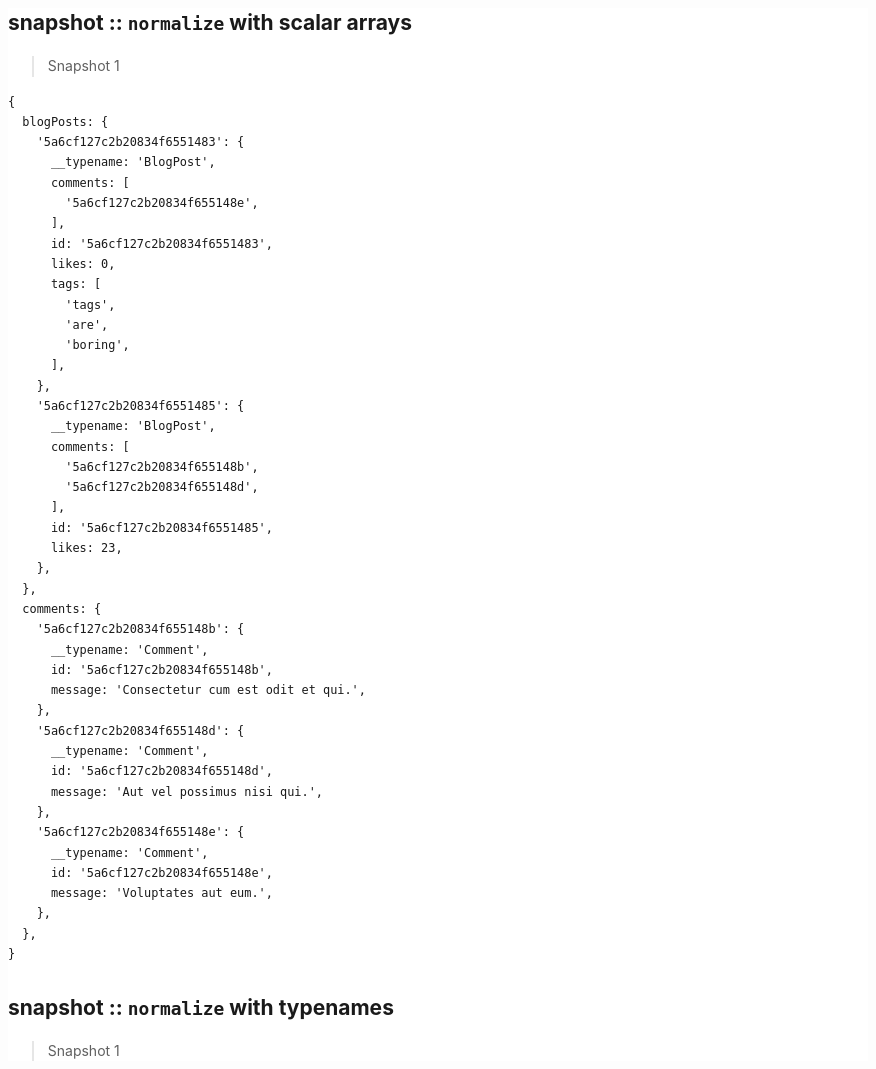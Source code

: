 ## snapshot :: `normalize` with scalar arrays

> Snapshot 1

    {
      blogPosts: {
        '5a6cf127c2b20834f6551483': {
          __typename: 'BlogPost',
          comments: [
            '5a6cf127c2b20834f655148e',
          ],
          id: '5a6cf127c2b20834f6551483',
          likes: 0,
          tags: [
            'tags',
            'are',
            'boring',
          ],
        },
        '5a6cf127c2b20834f6551485': {
          __typename: 'BlogPost',
          comments: [
            '5a6cf127c2b20834f655148b',
            '5a6cf127c2b20834f655148d',
          ],
          id: '5a6cf127c2b20834f6551485',
          likes: 23,
        },
      },
      comments: {
        '5a6cf127c2b20834f655148b': {
          __typename: 'Comment',
          id: '5a6cf127c2b20834f655148b',
          message: 'Consectetur cum est odit et qui.',
        },
        '5a6cf127c2b20834f655148d': {
          __typename: 'Comment',
          id: '5a6cf127c2b20834f655148d',
          message: 'Aut vel possimus nisi qui.',
        },
        '5a6cf127c2b20834f655148e': {
          __typename: 'Comment',
          id: '5a6cf127c2b20834f655148e',
          message: 'Voluptates aut eum.',
        },
      },
    }

## snapshot :: `normalize` with typenames

> Snapshot 1
